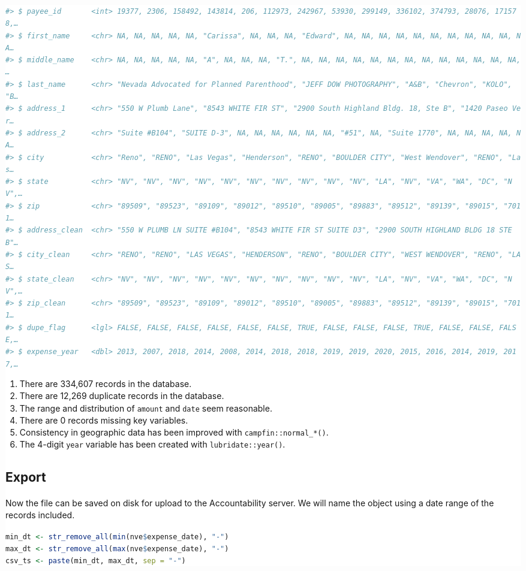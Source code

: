``` r
#> $ payee_id       <int> 19377, 2306, 158492, 143814, 206, 112973, 242967, 53930, 299149, 336102, 374793, 28076, 171578,…
#> $ first_name     <chr> NA, NA, NA, NA, NA, "Carissa", NA, NA, NA, "Edward", NA, NA, NA, NA, NA, NA, NA, NA, NA, NA, NA…
#> $ middle_name    <chr> NA, NA, NA, NA, NA, "A", NA, NA, NA, "T.", NA, NA, NA, NA, NA, NA, NA, NA, NA, NA, NA, NA, NA, …
#> $ last_name      <chr> "Nevada Advocated for Planned Parenthood", "JEFF DOW PHOTOGRAPHY", "A&B", "Chevron", "KOLO", "B…
#> $ address_1      <chr> "550 W Plumb Lane", "8543 WHITE FIR ST", "2900 South Highland Bldg. 18, Ste B", "1420 Paseo Ver…
#> $ address_2      <chr> "Suite #B104", "SUITE D-3", NA, NA, NA, NA, NA, NA, "#51", NA, "Suite 1770", NA, NA, NA, NA, NA…
#> $ city           <chr> "Reno", "RENO", "Las Vegas", "Henderson", "RENO", "BOULDER CITY", "West Wendover", "RENO", "Las…
#> $ state          <chr> "NV", "NV", "NV", "NV", "NV", "NV", "NV", "NV", "NV", "NV", "LA", "NV", "VA", "WA", "DC", "NV",…
#> $ zip            <chr> "89509", "89523", "89109", "89012", "89510", "89005", "89883", "89512", "89139", "89015", "7011…
#> $ address_clean  <chr> "550 W PLUMB LN SUITE #B104", "8543 WHITE FIR ST SUITE D3", "2900 SOUTH HIGHLAND BLDG 18 STE B"…
#> $ city_clean     <chr> "RENO", "RENO", "LAS VEGAS", "HENDERSON", "RENO", "BOULDER CITY", "WEST WENDOVER", "RENO", "LAS…
#> $ state_clean    <chr> "NV", "NV", "NV", "NV", "NV", "NV", "NV", "NV", "NV", "NV", "LA", "NV", "VA", "WA", "DC", "NV",…
#> $ zip_clean      <chr> "89509", "89523", "89109", "89012", "89510", "89005", "89883", "89512", "89139", "89015", "7011…
#> $ dupe_flag      <lgl> FALSE, FALSE, FALSE, FALSE, FALSE, FALSE, TRUE, FALSE, FALSE, FALSE, TRUE, FALSE, FALSE, FALSE,…
#> $ expense_year   <dbl> 2013, 2007, 2018, 2014, 2008, 2014, 2018, 2018, 2019, 2019, 2020, 2015, 2016, 2014, 2019, 2017,…
```

1.  There are 334,607 records in the database.
2.  There are 12,269 duplicate records in the database.
3.  The range and distribution of `amount` and `date` seem reasonable.
4.  There are 0 records missing key variables.
5.  Consistency in geographic data has been improved with
    `campfin::normal_*()`.
6.  The 4-digit `year` variable has been created with
    `lubridate::year()`.

## Export

Now the file can be saved on disk for upload to the Accountability
server. We will name the object using a date range of the records
included.

``` r
min_dt <- str_remove_all(min(nve$expense_date), "-")
max_dt <- str_remove_all(max(nve$expense_date), "-")
csv_ts <- paste(min_dt, max_dt, sep = "-")
```
